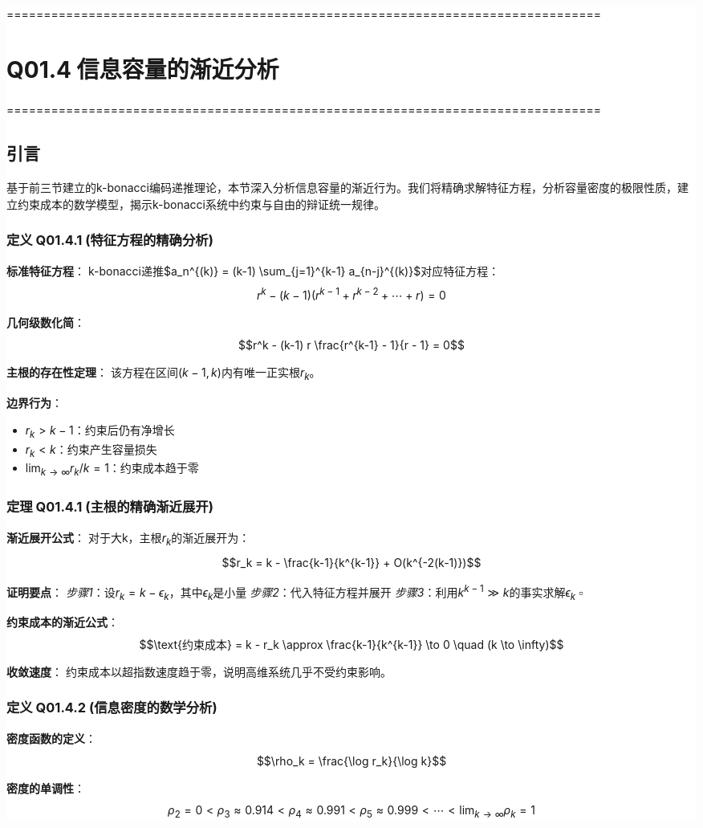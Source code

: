 

================================================================================
# Q01.4 信息容量的渐近分析
================================================================================


## 引言

基于前三节建立的k-bonacci编码递推理论，本节深入分析信息容量的渐近行为。我们将精确求解特征方程，分析容量密度的极限性质，建立约束成本的数学模型，揭示k-bonacci系统中约束与自由的辩证统一规律。

### 定义 Q01.4.1 (特征方程的精确分析)

**标准特征方程**：
k-bonacci递推$a_n^{(k)} = (k-1) \sum_{j=1}^{k-1} a_{n-j}^{(k)}$对应特征方程：
$$r^k - (k-1)(r^{k-1} + r^{k-2} + \cdots + r) = 0$$

**几何级数化简**：
$$r^k - (k-1) r \frac{r^{k-1} - 1}{r - 1} = 0$$

**主根的存在性定理**：
该方程在区间$(k-1, k)$内有唯一正实根$r_k$。

**边界行为**：
- $r_k > k-1$：约束后仍有净增长
- $r_k < k$：约束产生容量损失
- $\lim_{k \to \infty} r_k/k = 1$：约束成本趋于零

### 定理 Q01.4.1 (主根的精确渐近展开)

**渐近展开公式**：
对于大k，主根$r_k$的渐近展开为：
$$r_k = k - \frac{k-1}{k^{k-1}} + O(k^{-2(k-1)})$$

**证明要点**：
*步骤1*：设$r_k = k - \epsilon_k$，其中$\epsilon_k$是小量
*步骤2*：代入特征方程并展开
*步骤3*：利用$k^{k-1} \gg k$的事实求解$\epsilon_k$ $\square$

**约束成本的渐近公式**：
$$\text{约束成本} = k - r_k \approx \frac{k-1}{k^{k-1}} \to 0 \quad (k \to \infty)$$

**收敛速度**：
约束成本以超指数速度趋于零，说明高维系统几乎不受约束影响。

### 定义 Q01.4.2 (信息密度的数学分析)

**密度函数的定义**：
$$\rho_k = \frac{\log r_k}{\log k}$$

**密度的单调性**：
$$\rho_2 = 0 < \rho_3 \approx 0.914 < \rho_4 \approx 0.991 < \rho_5 \approx 0.999 < \cdots < \lim_{k \to \infty} \rho_k = 1$$
